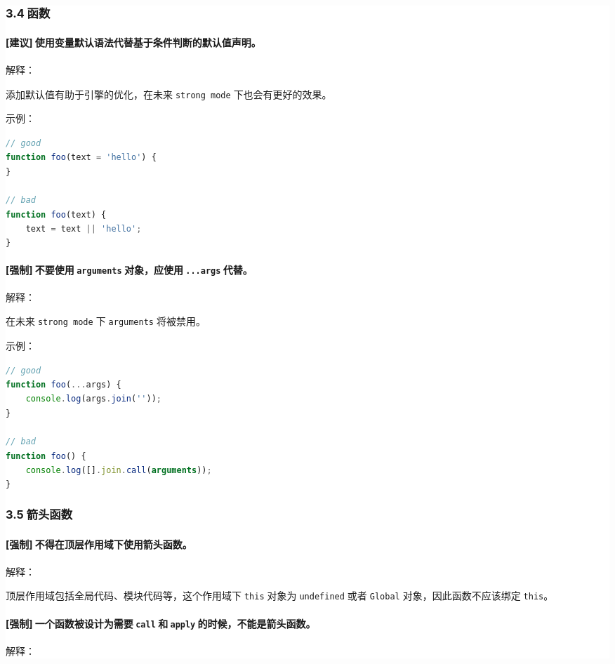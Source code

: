 ### 3.4 函数


#### [建议] 使用变量默认语法代替基于条件判断的默认值声明。

解释：

添加默认值有助于引擎的优化，在未来 `strong mode` 下也会有更好的效果。

示例：

```javascript
// good
function foo(text = 'hello') {
}

// bad
function foo(text) {
    text = text || 'hello';
}
```


#### [强制] 不要使用 `arguments` 对象，应使用 `...args` 代替。

解释：

在未来 `strong mode` 下 `arguments` 将被禁用。

示例：

```javascript
// good
function foo(...args) {
    console.log(args.join(''));
}

// bad
function foo() {
    console.log([].join.call(arguments));
}
```




### 3.5 箭头函数



#### [强制] 不得在顶层作用域下使用箭头函数。

解释：

顶层作用域包括全局代码、模块代码等，这个作用域下 `this` 对象为 `undefined` 或者 `Global` 对象，因此函数不应该绑定 `this`。


#### [强制] 一个函数被设计为需要 `call` 和 `apply` 的时候，不能是箭头函数。

解释：
